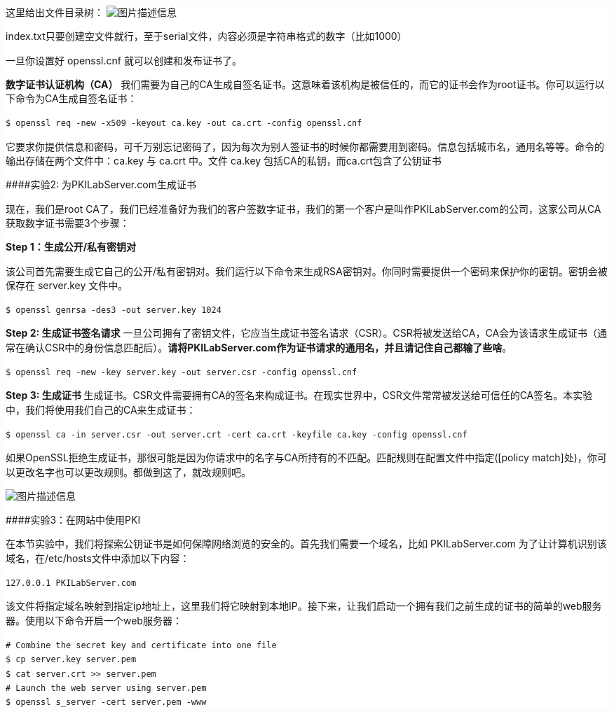 这里给出文件目录树：
![图片描述信息](http://anything-about-doc.qiniudn.com/userid8834labid777time1427765611521)

index.txt只要创建空文件就行，至于serial文件，内容必须是字符串格式的数字（比如1000）

一旦你设置好 openssl.cnf 就可以创建和发布证书了。


**数字证书认证机构（CA）**
我们需要为自己的CA生成自签名证书。这意味着该机构是被信任的，而它的证书会作为root证书。你可以运行以下命令为CA生成自签名证书：

	$ openssl req -new -x509 -keyout ca.key -out ca.crt -config openssl.cnf

它要求你提供信息和密码，可千万别忘记密码了，因为每次为别人签证书的时候你都需要用到密码。信息包括城市名，通用名等等。命令的输出存储在两个文件中：ca.key 与 ca.crt 中。文件 ca.key 包括CA的私钥，而ca.crt包含了公钥证书

####实验2: 为PKILabServer.com生成证书


现在，我们是root CA了，我们已经准备好为我们的客户签数字证书，我们的第一个客户是叫作PKILabServer.com的公司，这家公司从CA获取数字证书需要3个步骤：

**Step 1：生成公开/私有密钥对**

该公司首先需要生成它自己的公开/私有密钥对。我们运行以下命令来生成RSA密钥对。你同时需要提供一个密码来保护你的密钥。密钥会被保存在 server.key 文件中。

	$ openssl genrsa -des3 -out server.key 1024

**Step 2:	生成证书签名请求**
一旦公司拥有了密钥文件，它应当生成证书签名请求（CSR）。CSR将被发送给CA，CA会为该请求生成证书（通常在确认CSR中的身份信息匹配后）。**请将PKILabServer.com作为证书请求的通用名，并且请记住自己都输了些啥**。

	$ openssl req -new -key server.key -out server.csr -config openssl.cnf
	

**Step 3: 生成证书**
生成证书。CSR文件需要拥有CA的签名来构成证书。在现实世界中，CSR文件常常被发送给可信任的CA签名。本实验中，我们将使用我们自己的CA来生成证书：

	$ openssl ca -in server.csr -out server.crt -cert ca.crt -keyfile ca.key -config openssl.cnf

如果OpenSSL拒绝生成证书，那很可能是因为你请求中的名字与CA所持有的不匹配。匹配规则在配置文件中指定([policy match]处)，你可以更改名字也可以更改规则。都做到这了，就改规则吧。

![图片描述信息](http://anything-about-doc.qiniudn.com/userid8834labid777time1427766650462)


####实验3：在网站中使用PKI

在本节实验中，我们将探索公钥证书是如何保障网络浏览的安全的。首先我们需要一个域名，比如 PKILabServer.com 为了让计算机识别该域名，在/etc/hosts文件中添加以下内容：
	
	127.0.0.1 PKILabServer.com
	
该文件将指定域名映射到指定ip地址上，这里我们将它映射到本地IP。接下来，让我们启动一个拥有我们之前生成的证书的简单的web服务器。使用以下命令开启一个web服务器：
	
	# Combine the secret key and certificate into one file
	$ cp server.key server.pem
	$ cat server.crt >> server.pem
	# Launch the web server using server.pem
	$ openssl s_server -cert server.pem -www
